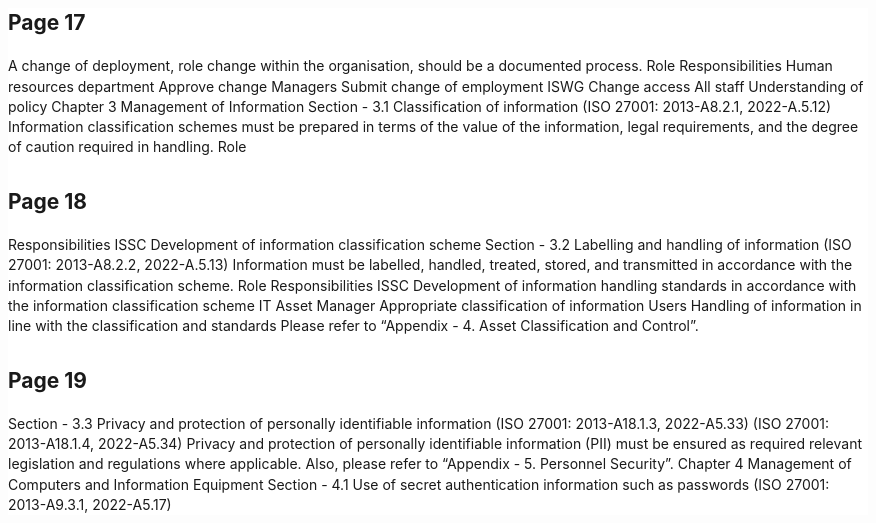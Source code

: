 
## Page 17
A change of deployment, role change within the organisation,
should be a documented process.
Role
Responsibilities
Human resources department
Approve change
Managers
Submit change of employment
ISWG
Change access
All staff
Understanding of policy
Chapter 3 Management of
Information
Section - 3.1 Classification of information
(ISO 27001: 2013-A8.2.1, 2022-A.5.12)
Information classification schemes must be prepared in terms of the
value of the information, legal requirements, and the degree of
caution required in handling.
Role


## Page 18
Responsibilities
ISSC
Development of information classification scheme
Section - 3.2 Labelling and handling of
information
(ISO 27001: 2013-A8.2.2, 2022-A.5.13)
Information must be labelled, handled, treated, stored, and
transmitted in accordance with the information classification
scheme.
Role
Responsibilities
ISSC
Development of information handling standards in accordance with
the information classification scheme
IT Asset Manager
Appropriate classification of information
Users
Handling of information in line with the classification and
standards
Please refer to “Appendix - 4. Asset Classification and Control”.


## Page 19
Section - 3.3 Privacy and protection of
personally identifiable information
(ISO 27001: 2013-A18.1.3, 2022-A5.33) (ISO 27001: 2013-A18.1.4,
2022-A5.34)
Privacy and protection of personally identifiable information (PII)
must be ensured as required relevant legislation and regulations
where applicable.
Also, please refer to “Appendix - 5. Personnel Security”.
Chapter 4 Management of
Computers and Information
Equipment
Section - 4.1 Use of secret authentication
information such as passwords
(ISO 27001: 2013-A9.3.1, 2022-A5.17)